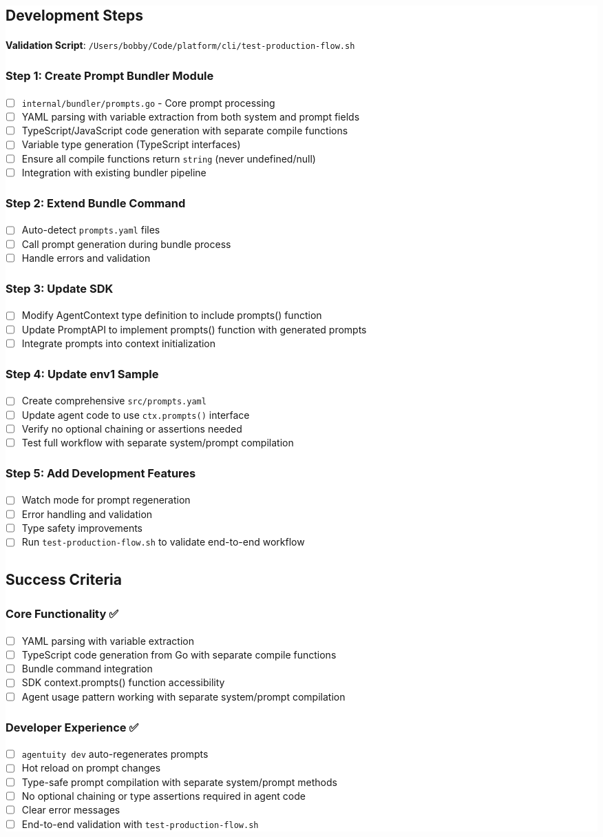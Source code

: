 ## Development Steps

**Validation Script**: `/Users/bobby/Code/platform/cli/test-production-flow.sh`

### Step 1: Create Prompt Bundler Module
- [ ] `internal/bundler/prompts.go` - Core prompt processing
- [ ] YAML parsing with variable extraction from both system and prompt fields
- [ ] TypeScript/JavaScript code generation with separate compile functions
- [ ] Variable type generation (TypeScript interfaces)
- [ ] Ensure all compile functions return `string` (never undefined/null)
- [ ] Integration with existing bundler pipeline

### Step 2: Extend Bundle Command
- [ ] Auto-detect `prompts.yaml` files
- [ ] Call prompt generation during bundle process
- [ ] Handle errors and validation

### Step 3: Update SDK
- [ ] Modify AgentContext type definition to include prompts() function
- [ ] Update PromptAPI to implement prompts() function with generated prompts
- [ ] Integrate prompts into context initialization

### Step 4: Update env1 Sample
- [ ] Create comprehensive `src/prompts.yaml`
- [ ] Update agent code to use `ctx.prompts()` interface
- [ ] Verify no optional chaining or assertions needed
- [ ] Test full workflow with separate system/prompt compilation

### Step 5: Add Development Features
- [ ] Watch mode for prompt regeneration
- [ ] Error handling and validation
- [ ] Type safety improvements
- [ ] Run `test-production-flow.sh` to validate end-to-end workflow

## Success Criteria

### Core Functionality ✅
- [ ] YAML parsing with variable extraction
- [ ] TypeScript code generation from Go with separate compile functions
- [ ] Bundle command integration
- [ ] SDK context.prompts() function accessibility
- [ ] Agent usage pattern working with separate system/prompt compilation

### Developer Experience ✅
- [ ] `agentuity dev` auto-regenerates prompts
- [ ] Hot reload on prompt changes  
- [ ] Type-safe prompt compilation with separate system/prompt methods
- [ ] No optional chaining or type assertions required in agent code
- [ ] Clear error messages
- [ ] End-to-end validation with `test-production-flow.sh`
